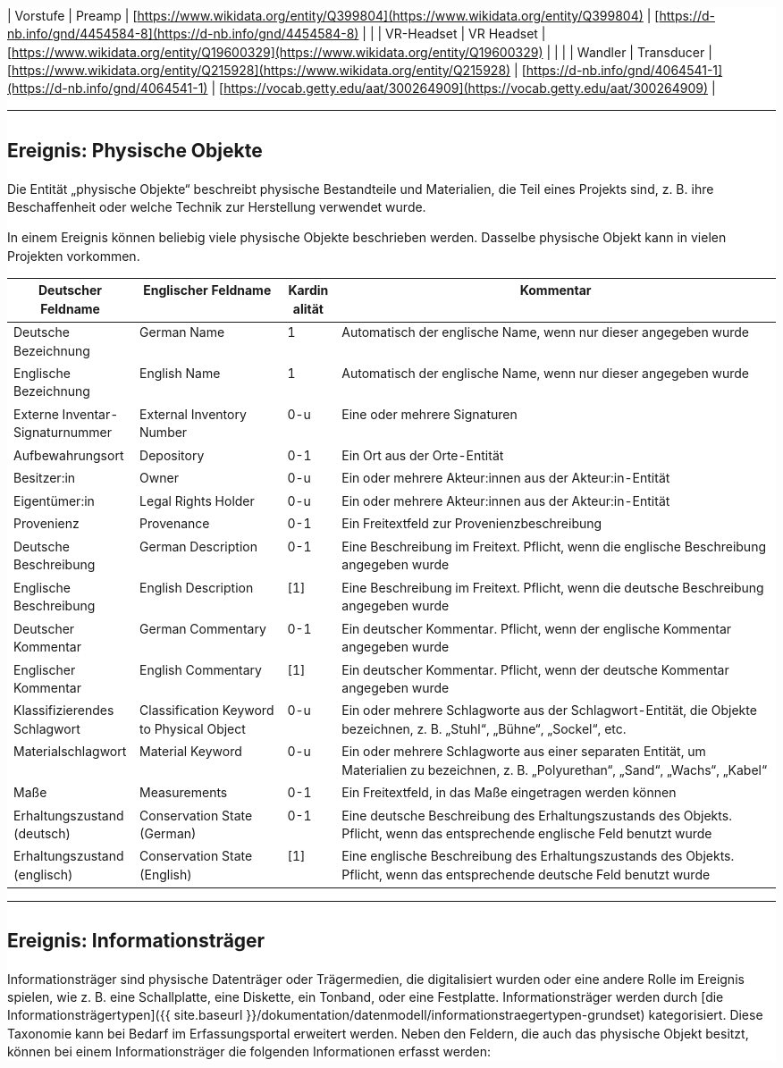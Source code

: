 | Vorstufe | Preamp | [https://www.wikidata.org/entity/Q399804](https://www.wikidata.org/entity/Q399804) | [https://d-nb.info/gnd/4454584-8](https://d-nb.info/gnd/4454584-8) | |
| VR-Headset | VR Headset | [https://www.wikidata.org/entity/Q19600329](https://www.wikidata.org/entity/Q19600329) | | |
| Wandler | Transducer | [https://www.wikidata.org/entity/Q215928](https://www.wikidata.org/entity/Q215928) | [https://d-nb.info/gnd/4064541-1](https://d-nb.info/gnd/4064541-1) | [https://vocab.getty.edu/aat/300264909](https://vocab.getty.edu/aat/300264909) |

----

## Ereignis: Physische Objekte

Die Entität „physische Objekte“ beschreibt physische Bestandteile und Materialien, die Teil eines Projekts sind, z. B. ihre Beschaffenheit oder welche Technik zur Herstellung verwendet wurde.

In einem Ereignis können beliebig viele physische Objekte beschrieben werden. Dasselbe physische Objekt kann in vielen Projekten vorkommen.

| Deutscher Feldname | Englischer Feldname | Kardinalität | Kommentar |
| ------------- | ------------- | ------------- | ------------- |
|Deutsche Bezeichnung | German Name | 1 | Automatisch der englische Name, wenn nur dieser angegeben wurde |
| Englische Bezeichnung	| English Name | 1 | Automatisch der englische Name, wenn nur dieser angegeben wurde |
| Externe Inventar-Signaturnummer | External Inventory Number | 0-u | Eine oder mehrere Signaturen |
| Aufbewahrungsort | Depository | 0-1 | Ein Ort aus der Orte-Entität |
| Besitzer:in | Owner | 0-u | Ein oder mehrere Akteur:innen aus der Akteur:in-Entität |
| Eigentümer:in | Legal Rights Holder | 0-u | Ein oder mehrere Akteur:innen aus der Akteur:in-Entität |
| Provenienz | Provenance | 0-1 | Ein Freitextfeld zur Provenienzbeschreibung |
| Deutsche Beschreibung | German Description | 0-1 | Eine Beschreibung im Freitext. Pflicht, wenn die englische Beschreibung angegeben wurde |
| Englische Beschreibung | English Description | [1] | Eine Beschreibung im Freitext. Pflicht, wenn die deutsche Beschreibung angegeben wurde |
| Deutscher Kommentar | German Commentary | 0-1 | Ein deutscher Kommentar. Pflicht, wenn der englische Kommentar angegeben wurde |
| Englischer Kommentar |English Commentary | [1] | Ein deutscher Kommentar. Pflicht, wenn der deutsche Kommentar angegeben wurde |
| Klassifizierendes Schlagwort | Classification Keyword to Physical Object | 0-u | Ein oder mehrere Schlagworte aus der Schlagwort-Entität, die Objekte bezeichnen, z. B. „Stuhl“, „Bühne“, „Sockel“, etc. |
| Materialschlagwort | Material Keyword | 0-u | Ein oder mehrere Schlagworte aus einer separaten Entität, um Materialien zu bezeichnen, z. B. „Polyurethan“, „Sand“, „Wachs“, „Kabel“ |
| Maße	| Measurements | 0-1 | Ein Freitextfeld, in das Maße eingetragen werden können |		
| Erhaltungszustand (deutsch) | Conservation State (German) | 0-1 | Eine deutsche Beschreibung des Erhaltungszustands des Objekts. Pflicht, wenn das entsprechende englische Feld benutzt wurde |
| Erhaltungszustand (englisch) | Conservation State (English) | [1] | Eine englische Beschreibung des Erhaltungszustands des Objekts. Pflicht, wenn das entsprechende deutsche Feld benutzt wurde |

----

## Ereignis: Informationsträger

Informationsträger sind physische Datenträger oder Trägermedien, die digitalisiert wurden oder eine andere Rolle im Ereignis spielen, wie z. B. eine Schallplatte, eine Diskette, ein Tonband, oder eine Festplatte. Informationsträger werden durch [die Informationsträgertypen]({{ site.baseurl }}/dokumentation/datenmodell/informationstraegertypen-grundset) kategorisiert. Diese Taxonomie kann bei Bedarf im Erfassungsportal erweitert werden. Neben den Feldern, die auch das physische Objekt besitzt, können bei einem Informationsträger die folgenden Informationen erfasst werden:
